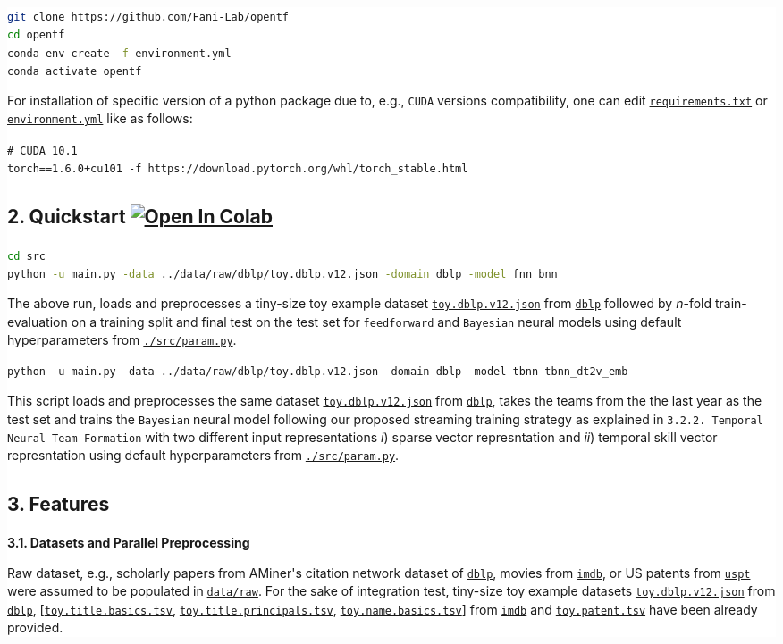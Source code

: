 ```sh
git clone https://github.com/Fani-Lab/opentf
cd opentf
conda env create -f environment.yml
conda activate opentf
```

For installation of specific version of a python package due to, e.g., ``CUDA`` versions compatibility, one can edit [``requirements.txt``](requirements.txt) or [``environment.yml``](environment.yml) like as follows:

```
# CUDA 10.1
torch==1.6.0+cu101 -f https://download.pytorch.org/whl/torch_stable.html
```
## 2. Quickstart [![Open In Colab](https://colab.research.google.com/assets/colab-badge.svg)](https://colab.research.google.com/github/fani-lab/OpeNTF/blob/main/quickstart.ipynb)

```sh
cd src
python -u main.py -data ../data/raw/dblp/toy.dblp.v12.json -domain dblp -model fnn bnn
```

The above run, loads and preprocesses a tiny-size toy example dataset [``toy.dblp.v12.json``](data/raw/dblp/toy.dblp.v12.json) from [``dblp``](https://originalstatic.aminer.cn/misc/dblp.v12.7z) followed by _n_-fold train-evaluation on a training split and final test on the test set for ``feedforward`` and ``Bayesian`` neural models using default hyperparameters from [``./src/param.py``](./src/param.py).

```
python -u main.py -data ../data/raw/dblp/toy.dblp.v12.json -domain dblp -model tbnn tbnn_dt2v_emb
```

This script loads and preprocesses the same dataset [``toy.dblp.v12.json``](data/raw/dblp/toy.dblp.v12.json) from [``dblp``](https://originalstatic.aminer.cn/misc/dblp.v12.7z), takes the teams from the the last year as the test set and trains the ``Bayesian`` neural model following our proposed streaming training strategy as explained in ``3.2.2. Temporal Neural Team Formation`` with two different input representations _i_) sparse vector represntation and _ii_) temporal skill vector represntation using default hyperparameters from [``./src/param.py``](./src/param.py).

## 3. Features
**3.1. Datasets and Parallel Preprocessing**

Raw dataset, e.g., scholarly papers from AMiner's citation network dataset of [``dblp``](https://originalstatic.aminer.cn/misc/dblp.v12.7z), movies from [``imdb``](https://datasets.imdbws.com/), or US patents from [``uspt``](https://patentsview.org/download/data-download-tables) were assumed to be populated in [``data/raw``](data/raw). For the sake of integration test, tiny-size toy example datasets [``toy.dblp.v12.json``](data/raw/dblp/toy.dblp.v12.json) from [``dblp``](https://originalstatic.aminer.cn/misc/dblp.v12.7z), [[``toy.title.basics.tsv``](data/raw/imdb/toy.title.basics.tsv), [``toy.title.principals.tsv``](data/raw/imdb/toy.title.principals.tsv), [``toy.name.basics.tsv``](data/raw/imdb/toy.name.basics.tsv)] from [``imdb``](https://datasets.imdbws.com/) and [``toy.patent.tsv``](data/preprocessed/uspt/toy.patent.tsv) have been already provided.
